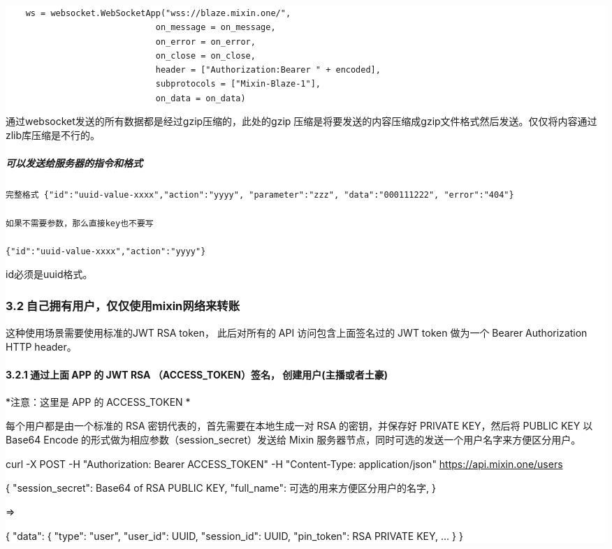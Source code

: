 ```
    ws = websocket.WebSocketApp("wss://blaze.mixin.one/",
                              on_message = on_message,
                              on_error = on_error,
                              on_close = on_close,
                              header = ["Authorization:Bearer " + encoded],
                              subprotocols = ["Mixin-Blaze-1"],
                              on_data = on_data)
```

通过websocket发送的所有数据都是经过gzip压缩的，此处的gzip 压缩是将要发送的内容压缩成gzip文件格式然后发送。仅仅将内容通过zlib库压缩是不行的。

##### 可以发送给服务器的指令和格式
```
完整格式 {"id":"uuid-value-xxxx","action":"yyyy", "parameter":"zzz", "data":"000111222", "error":"404"}

如果不需要参数，那么直接key也不要写

{"id":"uuid-value-xxxx","action":"yyyy"}
```
id必须是uuid格式。


### 3.2 自己拥有用户，仅仅使用mixin网络来转账

这种使用场景需要使用标准的JWT RSA token，
此后对所有的 API 访问包含上面签名过的 JWT token 做为一个 Bearer Authorization HTTP header。

#### 3.2.1 通过上面 APP 的 JWT RSA （ACCESS_TOKEN）签名， 创建用户(主播或者土豪)

*注意：这里是 APP 的 ACCESS_TOKEN *

每个用户都是由一个标准的 RSA 密钥代表的，首先需要在本地生成一对 RSA 的密钥，并保存好 PRIVATE KEY，然后将 PUBLIC KEY 以 Base64 Encode 的形式做为相应参数（session_secret）发送给 Mixin 服务器节点，同时可选的发送一个用户名字来方便区分用户。

curl -X POST -H "Authorization: Bearer ACCESS_TOKEN" -H "Content-Type: application/json" https://api.mixin.one/users

{
  "session_secret":  Base64 of RSA PUBLIC KEY,
  "full_name":       可选的用来方便区分用户的名字,
}

=>

{
  "data": {
    "type":        "user",
    "user_id":     UUID,
    "session_id":  UUID,
    "pin_token":   RSA PRIVATE KEY,
    ...
  }
}
